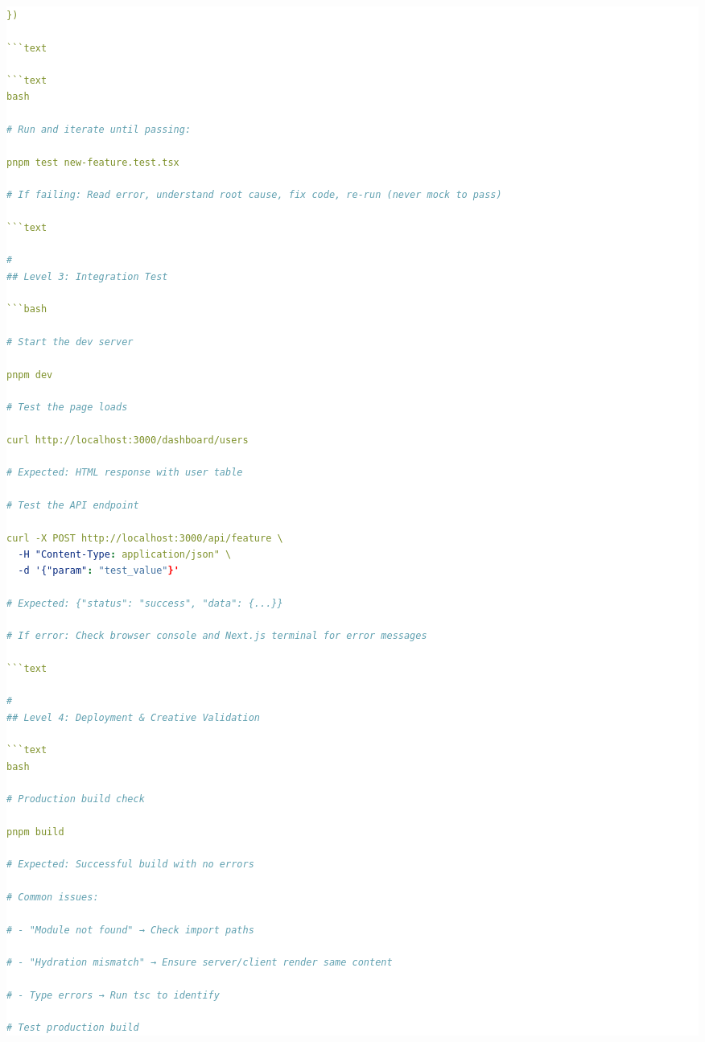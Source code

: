 ```yaml
})

```text

```text
bash

# Run and iterate until passing:

pnpm test new-feature.test.tsx

# If failing: Read error, understand root cause, fix code, re-run (never mock to pass)

```text

#
## Level 3: Integration Test

```bash

# Start the dev server

pnpm dev

# Test the page loads

curl http://localhost:3000/dashboard/users

# Expected: HTML response with user table

# Test the API endpoint

curl -X POST http://localhost:3000/api/feature \
  -H "Content-Type: application/json" \
  -d '{"param": "test_value"}'

# Expected: {"status": "success", "data": {...}}

# If error: Check browser console and Next.js terminal for error messages

```text

#
## Level 4: Deployment & Creative Validation

```text
bash

# Production build check

pnpm build

# Expected: Successful build with no errors

# Common issues:

# - "Module not found" → Check import paths

# - "Hydration mismatch" → Ensure server/client render same content

# - Type errors → Run tsc to identify

# Test production build

```